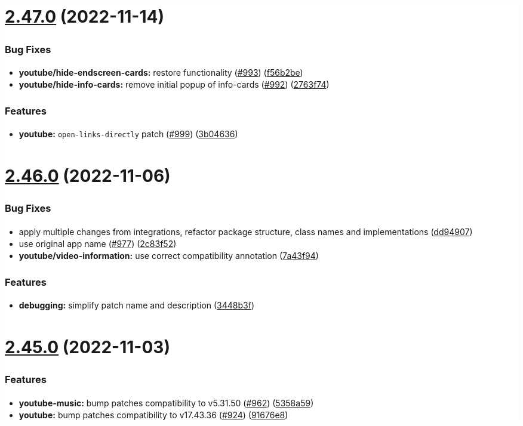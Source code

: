 # [2.47.0](https://github.com/LeddaZ/revanced-patches/compare/v2.46.0...v2.47.0) (2022-11-14)


### Bug Fixes

* **youtube/hide-endscreen-cards:** restore functionality ([#993](https://github.com/LeddaZ/revanced-patches/issues/993)) ([f56b2be](https://github.com/LeddaZ/revanced-patches/commit/f56b2be342dd540bfb1908c22f2cf143eff84608))
* **youtube/hide-info-cards:** remove initial popup of info-cards ([#992](https://github.com/LeddaZ/revanced-patches/issues/992)) ([2763f74](https://github.com/LeddaZ/revanced-patches/commit/2763f7442c04d179e85b58af5b0a60db8d1cd67d))


### Features

* **youtube:** `open-links-directly` patch ([#999](https://github.com/LeddaZ/revanced-patches/issues/999)) ([3b04636](https://github.com/LeddaZ/revanced-patches/commit/3b0463697f844a761e1f38e7d2b01dad2ae5b0d0))

# [2.46.0](https://github.com/LeddaZ/revanced-patches/compare/v2.45.0...v2.46.0) (2022-11-06)


### Bug Fixes

* apply multiple changes from integrations, refactor package structure, class names and implementations ([dd94907](https://github.com/LeddaZ/revanced-patches/commit/dd94907cd2056c9c1b1e14f92866eaabe0b03850))
* use original app name ([#977](https://github.com/LeddaZ/revanced-patches/issues/977)) ([2c83f52](https://github.com/LeddaZ/revanced-patches/commit/2c83f525b8b4b64bc59fbed760ce0965bed83245))
* **youtube/video-information:** use correct compatibility annotation ([7a43f94](https://github.com/LeddaZ/revanced-patches/commit/7a43f9490e3a1e8d93b96f91b7925cf349252024))


### Features

* **debugging:** simplify patch name and description ([3448b3f](https://github.com/LeddaZ/revanced-patches/commit/3448b3fddbc6c0028603f4fc2e352b6191f87a59))

# [2.45.0](https://github.com/LeddaZ/revanced-patches/compare/v2.44.2...v2.45.0) (2022-11-03)


### Features

* **youtube-music:** bump patches compatibility to v5.31.50 ([#962](https://github.com/LeddaZ/revanced-patches/issues/962)) ([5358a59](https://github.com/LeddaZ/revanced-patches/commit/5358a59db8a3e874f2663a8c2c2b597b0aa7cf5b))
* **youtube:** bump patches compatibility to v17.43.36 ([#924](https://github.com/LeddaZ/revanced-patches/issues/924)) ([91676e8](https://github.com/LeddaZ/revanced-patches/commit/91676e8419fc38bf9041bc0bb66c8d577440b357))
